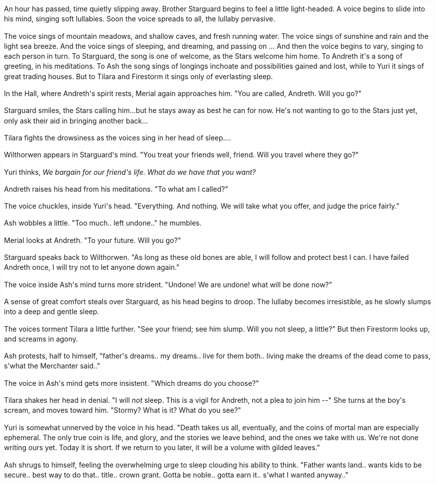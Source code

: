 An hour has passed, time quietly slipping away. Brother Starguard begins to feel a little light-headed. A voice begins to slide into his mind, singing soft lullabies. Soon the voice spreads to all, the lullaby pervasive.

The voice sings of mountain meadows, and shallow caves, and fresh running water. The voice sings of sunshine and rain and the light sea breeze. And the voice sings of sleeping, and dreaming, and passing on ... And then the voice begins to vary, singing to each person in turn. To Starguard, the song is one of welcome, as the Stars welcome him home. To Andreth it's a song of greeting, in his meditations. To Ash the song sings of longings inchoate and possibilities gained and lost, while to Yuri it sings of great trading houses. But to Tilara and Firestorm it sings only of everlasting sleep.

In the Hall, where Andreth's spirit rests, Merial again approaches him. "You are called, Andreth. Will you go?"

Starguard smiles, the Stars calling him...but he stays away as best he can for now. He's not wanting to go to the Stars just yet, only ask their aid in bringing another back...

Tilara fights the drowsiness as the voices sing in her head of sleep....

Wilthorwen appears in Starguard's mind. "You treat your friends well, friend. Will you travel where they go?"

Yuri thinks, _We bargain for our friend's life. What do we have that you want?_

Andreth raises his head from his meditations. "To what am I called?"

The voice chuckles, inside Yuri's head. "Everything. And nothing. We will take what you offer, and judge the price fairly."

Ash wobbles a little. "Too much.. left undone.." he mumbles.

Merial looks at Andreth. "To your future. Will you go?"

Starguard speaks back to Wilthorwen. "As long as these old bones are able, I will follow and protect best I can. I have failed Andreth once, I will try not to let anyone down again."

The voice inside Ash's mind turns more strident. "Undone! We are undone! what will be done now?"

A sense of great comfort steals over Starguard, as his head begins to droop. The lullaby becomes irresistible, as he slowly slumps into a deep and gentle sleep.

The voices torment Tilara a little further. "See your friend; see him slump. Will you not sleep, a little?" But then Firestorm looks up, and screams in agony.

Ash protests, half to himself, "father's dreams.. my dreams.. live for them both.. living make the dreams of the dead come to pass, s'what the Merchanter said.."

The voice in Ash's mind gets more insistent. "Which dreams do you choose?"

Tilara shakes her head in denial. "I will _not_ sleep. This is a vigil for Andreth, not a plea to join him --" She turns at the boy's scream, and moves toward him. "Stormy? What is it? What do you see?"

Yuri is somewhat unnerved by the voice in his head. "Death takes us all, eventually, and the coins of mortal man are especially ephemeral. The only true coin is life, and glory, and the stories we leave behind, and the ones we take with us. We're not done writing ours yet. Today it is short. If we return to you later, it will be a volume with gilded leaves."

Ash shrugs to himself, feeling the overwhelming urge to sleep clouding his ability to think. "Father wants land.. wants kids to be secure.. best way to do that.. title.. crown grant. Gotta be noble.. gotta earn it.. s'what I wanted anyway.."
